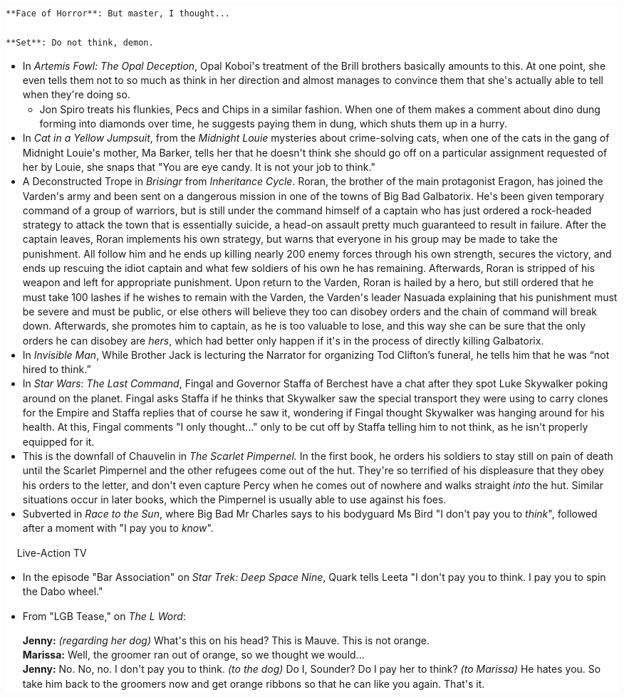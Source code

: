     **Face of Horror**: But master, I thought...
    
    **Set**: Do not think, demon.
    
-   In _Artemis Fowl: The Opal Deception_, Opal Koboi's treatment of the Brill brothers basically amounts to this. At one point, she even tells them not to so much as think in her direction and almost manages to convince them that she's actually able to tell when they're doing so.
    -   Jon Spiro treats his flunkies, Pecs and Chips in a similar fashion. When one of them makes a comment about dino dung forming into diamonds over time, he suggests paying them in dung, which shuts them up in a hurry.
-   In _Cat in a Yellow Jumpsuit_, from the _Midnight Louie_ mysteries about crime-solving cats, when one of the cats in the gang of Midnight Louie's mother, Ma Barker, tells her that he doesn't think she should go off on a particular assignment requested of her by Louie, she snaps that "You are eye candy. It is not your job to think."
-   A Deconstructed Trope in _Brisingr_ from _Inheritance Cycle_. Roran, the brother of the main protagonist Eragon, has joined the Varden's army and been sent on a dangerous mission in one of the towns of Big Bad Galbatorix. He's been given temporary command of a group of warriors, but is still under the command himself of a captain who has just ordered a rock-headed strategy to attack the town that is essentially suicide, a head-on assault pretty much guaranteed to result in failure. After the captain leaves, Roran implements his own strategy, but warns that everyone in his group may be made to take the punishment. All follow him and he ends up killing nearly 200 enemy forces through his own strength, secures the victory, and ends up rescuing the idiot captain and what few soldiers of his own he has remaining. Afterwards, Roran is stripped of his weapon and left for appropriate punishment. Upon return to the Varden, Roran is hailed by a hero, but still ordered that he must take 100 lashes if he wishes to remain with the Varden, the Varden's leader Nasuada explaining that his punishment must be severe and must be public, or else others will believe they too can disobey orders and the chain of command will break down. Afterwards, she promotes him to captain, as he is too valuable to lose, and this way she can be sure that the only orders he can disobey are _hers_, which had better only happen if it's in the process of directly killing Galbatorix.
-   In _Invisible Man_, While Brother Jack is lecturing the Narrator for organizing Tod Clifton’s funeral, he tells him that he was “not hired to think.”
-   In _Star Wars_: _The Last Command_, Fingal and Governor Staffa of Berchest have a chat after they spot Luke Skywalker poking around on the planet. Fingal asks Staffa if he thinks that Skywalker saw the special transport they were using to carry clones for the Empire and Staffa replies that of course he saw it, wondering if Fingal thought Skywalker was hanging around for his health. At this, Fingal comments "I only thought..." only to be cut off by Staffa telling him to not think, as he isn't properly equipped for it.
-   This is the downfall of Chauvelin in _The Scarlet Pimpernel._ In the first book, he orders his soldiers to stay still on pain of death until the Scarlet Pimpernel and the other refugees come out of the hut. They're so terrified of his displeasure that they obey his orders to the letter, and don't even capture Percy when he comes out of nowhere and walks straight _into_ the hut. Similar situations occur in later books, which the Pimpernel is usually able to use against his foes.
-   Subverted in _Race to the Sun_, where Big Bad Mr Charles says to his bodyguard Ms Bird "I don't pay you to _think_", followed after a moment with "I pay you to _know_".

    Live-Action TV 

-   In the episode "Bar Association" on _Star Trek: Deep Space Nine_, Quark tells Leeta "I don't pay you to think. I pay you to spin the Dabo wheel."
-   From "LGB Tease," on _The L Word_:
    
    **Jenny:** _(regarding her dog)_ What's this on his head? This is Mauve. This is not orange.  
    **Marissa:** Well, the groomer ran out of orange, so we thought we would...  
    **Jenny:** No. No, no. I don't pay you to think. _(to the dog)_ Do I, Sounder? Do I pay her to think? _(to Marissa)_ He hates you. So take him back to the groomers now and get orange ribbons so that he can like you again. That's it.
    